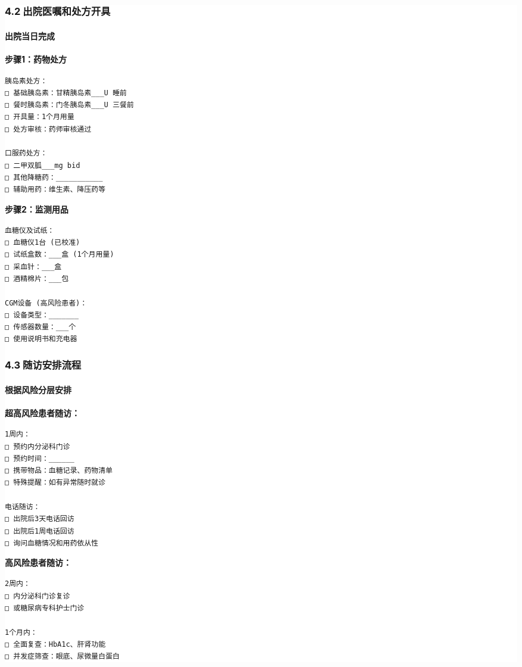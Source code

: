 ### 4.2 出院医嘱和处方开具

#### **出院当日完成**

**步骤1：药物处方**
```
胰岛素处方：
□ 基础胰岛素：甘精胰岛素___U 睡前
□ 餐时胰岛素：门冬胰岛素___U 三餐前
□ 开具量：1个月用量
□ 处方审核：药师审核通过

口服药处方：
□ 二甲双胍___mg bid
□ 其他降糖药：___________
□ 辅助用药：维生素、降压药等
```

**步骤2：监测用品**
```
血糖仪及试纸：
□ 血糖仪1台 (已校准)
□ 试纸盒数：___盒 (1个月用量)
□ 采血针：___盒
□ 酒精棉片：___包

CGM设备 (高风险患者)：
□ 设备类型：_______
□ 传感器数量：___个
□ 使用说明书和充电器
```

### 4.3 随访安排流程

#### **根据风险分层安排**

**超高风险患者随访：**
```
1周内：
□ 预约内分泌科门诊
□ 预约时间：______
□ 携带物品：血糖记录、药物清单
□ 特殊提醒：如有异常随时就诊

电话随访：
□ 出院后3天电话回访
□ 出院后1周电话回访  
□ 询问血糖情况和用药依从性
```

**高风险患者随访：**
```
2周内：
□ 内分泌科门诊复诊
□ 或糖尿病专科护士门诊

1个月内：
□ 全面复查：HbA1c、肝肾功能
□ 并发症筛查：眼底、尿微量白蛋白
```
